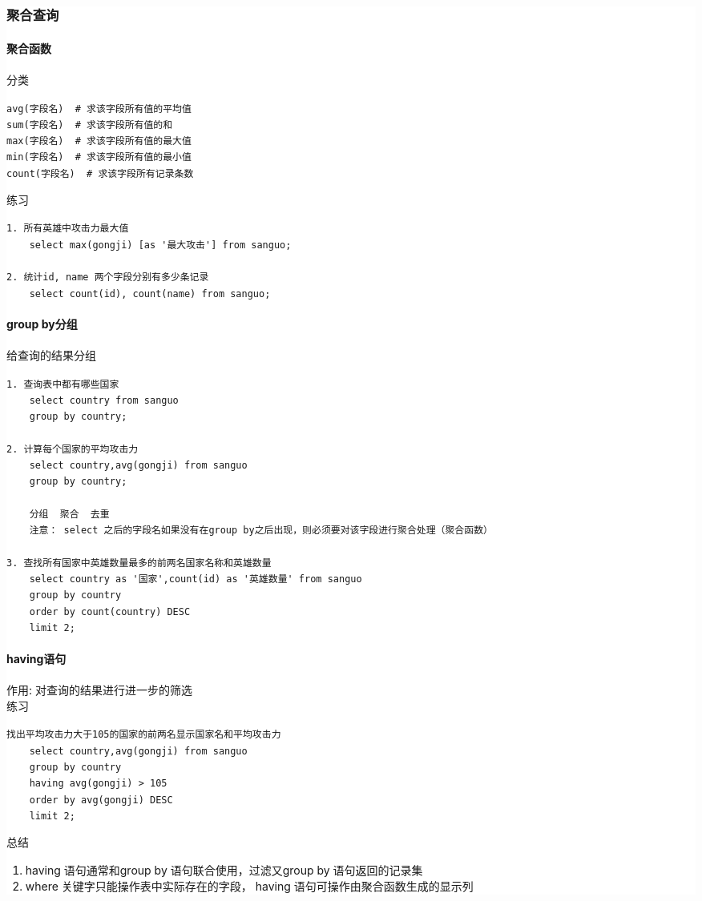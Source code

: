 ### 聚合查询
#### 聚合函数
分类
```mysql
avg(字段名)  # 求该字段所有值的平均值
sum(字段名)  # 求该字段所有值的和
max(字段名)  # 求该字段所有值的最大值
min(字段名)  # 求该字段所有值的最小值
count(字段名)  # 求该字段所有记录条数
```
练习
```mysql
1. 所有英雄中攻击力最大值
    select max(gongji) [as '最大攻击'] from sanguo;

2. 统计id, name 两个字段分别有多少条记录
    select count(id), count(name) from sanguo;
```

#### group by分组
给查询的结果分组
```mysql
1. 查询表中都有哪些国家
    select country from sanguo
    group by country;

2. 计算每个国家的平均攻击力
    select country,avg(gongji) from sanguo
    group by country;

    分组  聚合  去重
    注意： select 之后的字段名如果没有在group by之后出现，则必须要对该字段进行聚合处理（聚合函数）

3. 查找所有国家中英雄数量最多的前两名国家名称和英雄数量
    select country as '国家',count(id) as '英雄数量' from sanguo
    group by country
    order by count(country) DESC
    limit 2;
```

#### having语句
作用: 对查询的结果进行进一步的筛选  
练习
```mysql
找出平均攻击力大于105的国家的前两名显示国家名和平均攻击力
    select country,avg(gongji) from sanguo
    group by country
    having avg(gongji) > 105
    order by avg(gongji) DESC
    limit 2;
```
总结   
1. having 语句通常和group by 语句联合使用，过滤又group by 语句返回的记录集  
2. where 关键字只能操作表中实际存在的字段， having 语句可操作由聚合函数生成的显示列  
